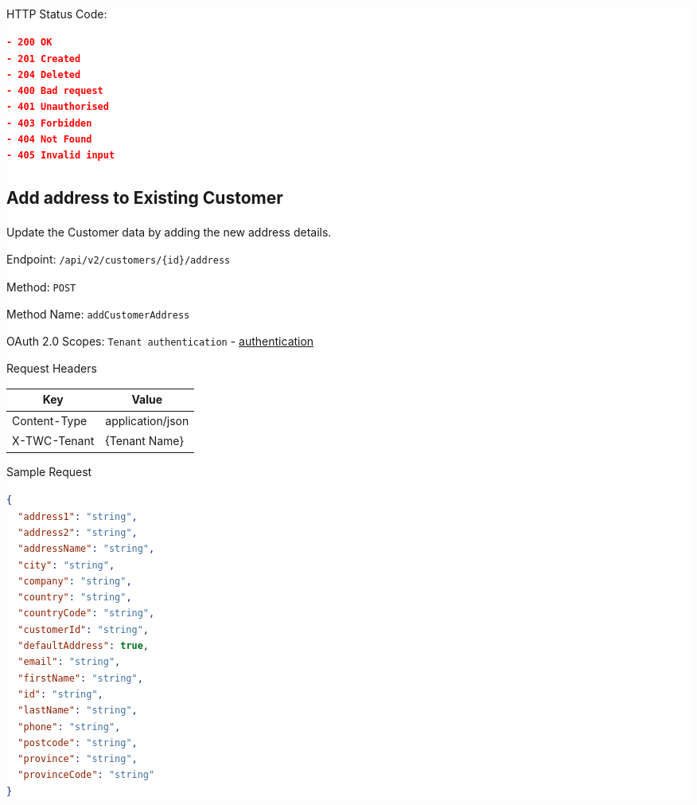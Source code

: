 
HTTP Status Code: 
``` json
- 200 OK
- 201 Created
- 204 Deleted
- 400 Bad request 
- 401 Unauthorised
- 403 Forbidden 
- 404 Not Found
- 405 Invalid input
```



## Add address to Existing Customer
Update the Customer data by adding the new address details.

Endpoint: ```/api/v2/customers/{id}/address```

Method: ``` POST ```

Method Name: `addCustomerAddress`

OAuth 2.0 Scopes: `Tenant authentication` - [authentication](authenticationsvcApi.md)


 <summary>Request Headers</summary>

| Key           | Value            |
|---------------|------------------|
| Content-Type  | application/json |
| X-TWC-Tenant  | {Tenant Name}    |





 <summary>Sample Request</summary>

```json
{
  "address1": "string",
  "address2": "string",
  "addressName": "string",
  "city": "string",
  "company": "string",
  "country": "string",
  "countryCode": "string",
  "customerId": "string",
  "defaultAddress": true,
  "email": "string",
  "firstName": "string",
  "id": "string",
  "lastName": "string",
  "phone": "string",
  "postcode": "string",
  "province": "string",
  "provinceCode": "string"
}

```
